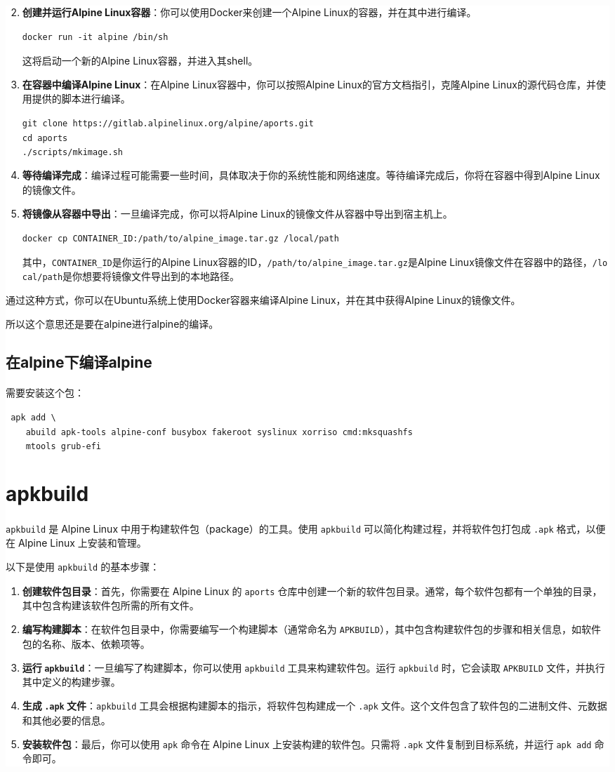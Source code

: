 2. **创建并运行Alpine Linux容器**：你可以使用Docker来创建一个Alpine Linux的容器，并在其中进行编译。

   ```
   docker run -it alpine /bin/sh
   ```

   这将启动一个新的Alpine Linux容器，并进入其shell。

3. **在容器中编译Alpine Linux**：在Alpine Linux容器中，你可以按照Alpine Linux的官方文档指引，克隆Alpine Linux的源代码仓库，并使用提供的脚本进行编译。

   ```
   git clone https://gitlab.alpinelinux.org/alpine/aports.git
   cd aports
   ./scripts/mkimage.sh
   ```

4. **等待编译完成**：编译过程可能需要一些时间，具体取决于你的系统性能和网络速度。等待编译完成后，你将在容器中得到Alpine Linux的镜像文件。

5. **将镜像从容器中导出**：一旦编译完成，你可以将Alpine Linux的镜像文件从容器中导出到宿主机上。

   ```
   docker cp CONTAINER_ID:/path/to/alpine_image.tar.gz /local/path
   ```

   其中，`CONTAINER_ID`是你运行的Alpine Linux容器的ID，`/path/to/alpine_image.tar.gz`是Alpine Linux镜像文件在容器中的路径，`/local/path`是你想要将镜像文件导出到的本地路径。

通过这种方式，你可以在Ubuntu系统上使用Docker容器来编译Alpine Linux，并在其中获得Alpine Linux的镜像文件。

所以这个意思还是要在alpine进行alpine的编译。

## 在alpine下编译alpine

需要安装这个包：

```
 apk add \
	abuild apk-tools alpine-conf busybox fakeroot syslinux xorriso cmd:mksquashfs
	mtools grub-efi
```

# apkbuild

`apkbuild` 是 Alpine Linux 中用于构建软件包（package）的工具。使用 `apkbuild` 可以简化构建过程，并将软件包打包成 `.apk` 格式，以便在 Alpine Linux 上安装和管理。

以下是使用 `apkbuild` 的基本步骤：

1. **创建软件包目录**：首先，你需要在 Alpine Linux 的 `aports` 仓库中创建一个新的软件包目录。通常，每个软件包都有一个单独的目录，其中包含构建该软件包所需的所有文件。

2. **编写构建脚本**：在软件包目录中，你需要编写一个构建脚本（通常命名为 `APKBUILD`），其中包含构建软件包的步骤和相关信息，如软件包的名称、版本、依赖项等。

3. **运行 `apkbuild`**：一旦编写了构建脚本，你可以使用 `apkbuild` 工具来构建软件包。运行 `apkbuild` 时，它会读取 `APKBUILD` 文件，并执行其中定义的构建步骤。

4. **生成 `.apk` 文件**：`apkbuild` 工具会根据构建脚本的指示，将软件包构建成一个 `.apk` 文件。这个文件包含了软件包的二进制文件、元数据和其他必要的信息。

5. **安装软件包**：最后，你可以使用 `apk` 命令在 Alpine Linux 上安装构建的软件包。只需将 `.apk` 文件复制到目标系统，并运行 `apk add` 命令即可。
